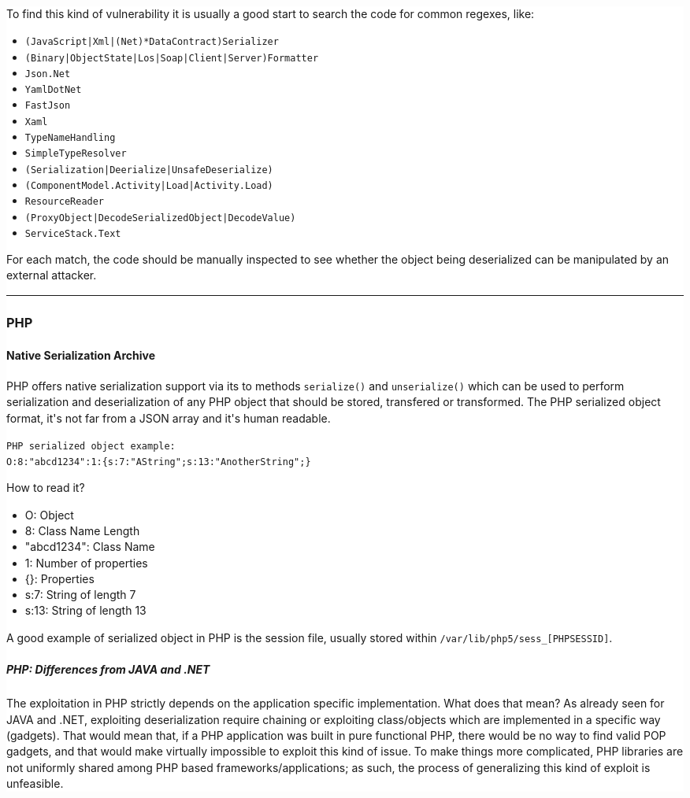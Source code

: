To find this kind of vulnerability it is usually a good start to search the code for common regexes, like: 

* `(JavaScript|Xml|(Net)*DataContract)Serializer`
* `(Binary|ObjectState|Los|Soap|Client|Server)Formatter`
* `Json.Net`
* `YamlDotNet`
* `FastJson`
* `Xaml`
* `TypeNameHandling`
* `SimpleTypeResolver`
* `(Serialization|Deerialize|UnsafeDeserialize)`
* `(ComponentModel.Activity|Load|Activity.Load)`
* `ResourceReader`
* `(ProxyObject|DecodeSerializedObject|DecodeValue)`
* `ServiceStack.Text`

For each match, the code should be manually inspected to see whether the object being deserialized can be manipulated by an external attacker.

---

### PHP

#### Native Serialization Archive

PHP offers native serialization support via its to methods `serialize()` and `unserialize()` which can be used to perform serialization and deserialization of any PHP object that should be stored, transfered or transformed. The PHP serialized object format, it's not far from a JSON array and it's human readable.

```
PHP serialized object example:
O:8:"abcd1234":1:{s:7:"AString";s:13:"AnotherString";}
```

How to read it?

* O: Object
* 8: Class Name Length
* "abcd1234": Class Name
* 1: Number of properties
* {}: Properties
* s:7: String of length 7
* s:13: String of length 13

A good example of serialized object in PHP is the session file, usually stored within `/var/lib/php5/sess_[PHPSESSID]`.

##### PHP: Differences from JAVA and .NET

The exploitation in PHP strictly depends on the application specific implementation. What does that mean? As already seen for JAVA and .NET, exploiting deserialization require chaining or exploiting class/objects which are implemented in a specific way (gadgets). That would mean that, if a PHP application was built in pure functional PHP, there would be no way to find valid POP gadgets, and that would make virtually impossible to exploit this kind of issue.
To make things more complicated, PHP libraries are not uniformly shared among PHP based frameworks/applications; as such, the process of generalizing this kind of exploit is unfeasible. 
